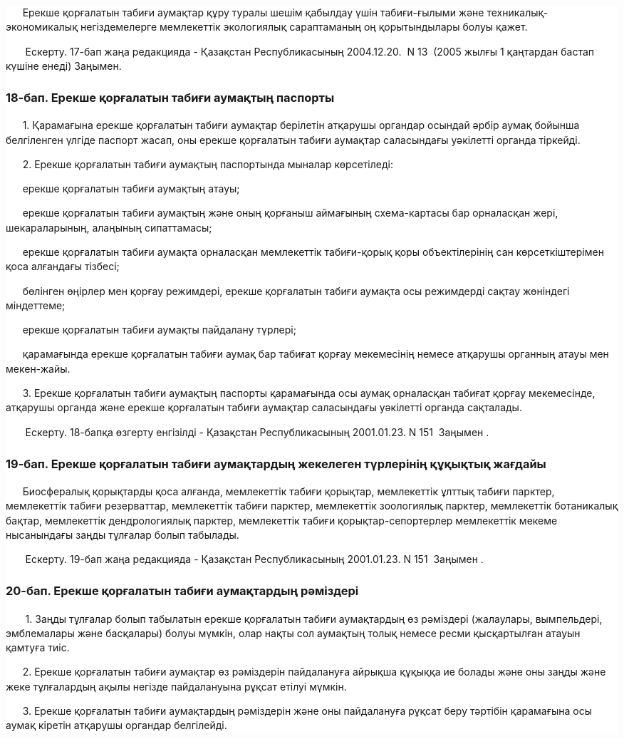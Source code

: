       Ерекше қорғалатын табиғи аумақтар құру туралы шешiм қабылдау үшiн табиғи-ғылыми және техникалық-экономикалық негiздемелерге мемлекеттiк экологиялық сараптаманың оң қорытындылары болуы қажет.

       Ескерту. 17-бап жаңа редакцияда - Қазақстан Республикасының 2004.12.20.   N 13   (2005 жылғы 1 қаңтардан бастап күшіне енеді) Заңымен.

### 18-бап. Ерекше қорғалатын табиғи аумақтың паспорты

      1. Қарамағына ерекше қорғалатын табиғи аумақтар берiлетiн атқарушы органдар осындай әрбiр аумақ бойынша белгiленген үлгiде паспорт жасап, оны ерекше қорғалатын табиғи аумақтар саласындағы уәкiлеттi органда тiркейдi.

      2. Ерекше қорғалатын табиғи аумақтың паспортында мыналар көрсетiледi:

      ерекше қорғалатын табиғи аумақтың атауы;

      ерекше қорғалатын табиғи аумақтың және оның қорғаныш аймағының схема-картасы бар орналасқан жерi, шекараларының, алаңының сипаттамасы;

      ерекше қорғалатын табиғи аумақта орналасқан мемлекеттiк табиғи-қорық қоры объектiлерiнiң сан көрсеткiштерiмен қоса алғандағы тiзбесi;

      бөлiнген өңiрлер мен қорғау режимдерi, ерекше қорғалатын табиғи аумақта осы режимдердi сақтау жөнiндегi мiндеттеме;

      ерекше қорғалатын табиғи аумақты пайдалану түрлерi;

      қарамағында ерекше қорғалатын табиғи аумақ бар табиғат қорғау мекемесiнiң немесе атқарушы органның атауы мен мекен-жайы.

      3. Ерекше қорғалатын табиғи аумақтың паспорты қарамағында осы аумақ орналасқан табиғат қорғау мекемесiнде, атқарушы органда және ерекше қорғалатын табиғи аумақтар саласындағы уәкiлеттi органда сақталады.

       Ескерту. 18-бапқа өзгерту енгізілді - Қазақстан Республикасының 2001.01.23. N 151   Заңымен  .

### 19-бап. Ерекше қорғалатын табиғи аумақтардың жекелеген түрлерiнің құқықтық жағдайы

      Биосфералық қорықтарды қоса алғанда, мемлекеттiк табиғи қорықтар, мемлекеттiк ұлттық табиғи парктер, мемлекеттiк табиғи резерваттар, мемлекеттiк табиғи парктер, мемлекеттiк зоологиялық парктер, мемлекеттiк ботаникалық бақтар, мемлекеттiк дендрологиялық парктер, мемлекеттiк табиғи қорықтар-сепортерлер мемлекеттiк мекеме нысанындағы заңды тұлғалар болып табылады.

       Ескерту. 19-бап жаңа редакцияда - Қазақстан Республикасының 2001.01.23. N 151   Заңымен  .

### 20-бап. Ерекше қорғалатын табиғи аумақтардың рәмiздерi

       1. Заңды тұлғалар болып табылатын ерекше қорғалатын табиғи аумақтардың өз рәмiздерi (жалаулары, вымпельдерi, эмблемалары және басқалары) болуы мүмкiн, олар нақты сол аумақтың толық немесе ресми қысқартылған атауын қамтуға тиiс.

      2. Ерекше қорғалатын табиғи аумақтар өз рәмiздерiн пайдалануға айрықша құқыққа ие болады және оны заңды және жеке тұлғалардың ақылы негiзде пайдалануына рұқсат етiлуi мүмкiн.

      3. Ерекше қорғалатын табиғи аумақтардың рәмiздерiн және оны пайдалануға рұқсат беру тәртiбiн қарамағына осы аумақ кiретiн атқарушы органдар белгiлейдi.
